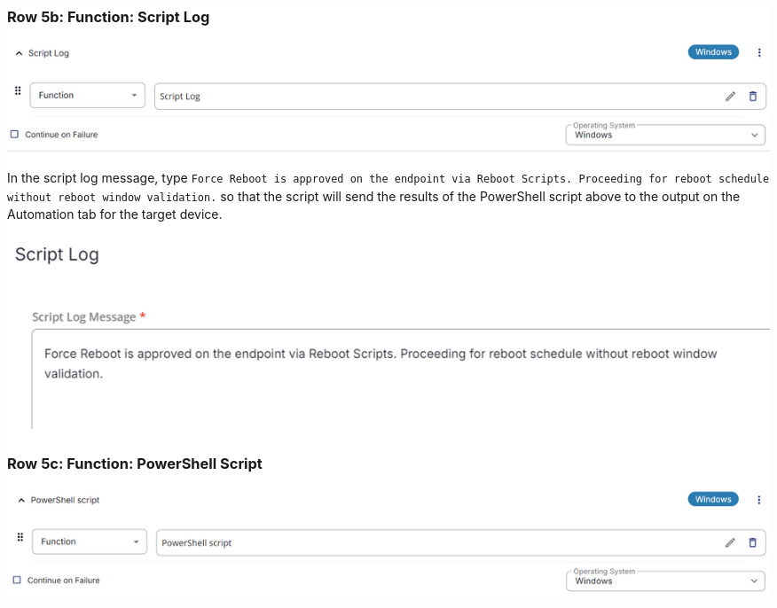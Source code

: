 ### Row 5b: Function: Script Log

![Row 5b](../../../static/img/Server-Reboot-Schedule-on-Specific-Days/image_11.png)

In the script log message, type `Force Reboot is approved on the endpoint via Reboot Scripts. Proceeding for reboot schedule without reboot window validation.` so that the script will send the results of the PowerShell script above to the output on the Automation tab for the target device.

![Row 5b Detail](../../../static/img/Server-Reboot-Schedule-on-Specific-Days/image_19.png)

### Row 5c: Function: PowerShell Script

![Row 5c](../../../static/img/Server-Reboot-Schedule-on-Specific-Days/image_9.png)
